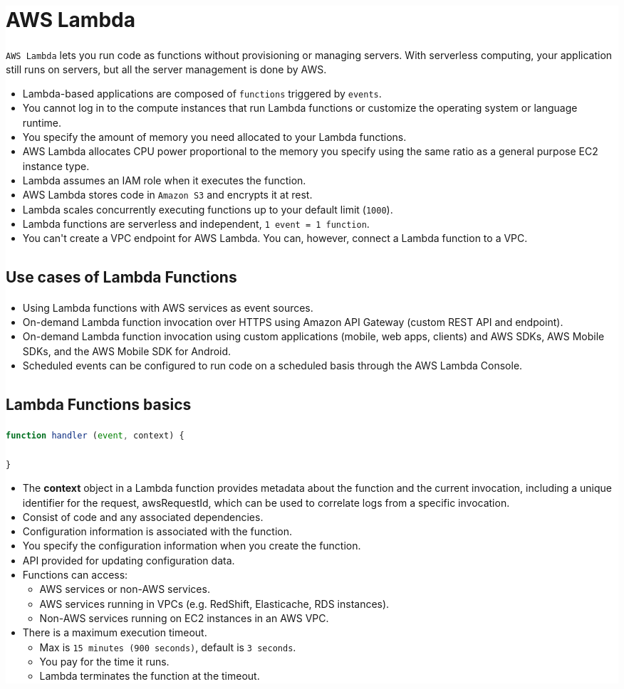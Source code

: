 # AWS Lambda
`AWS Lambda` lets you run code as functions without provisioning or managing servers. With serverless computing, your application still runs on servers, but all the server management is done by AWS. 

- Lambda-based applications are composed of `functions` triggered by `events`.
- You cannot log in to the compute instances that run Lambda functions or customize the operating system or language runtime.
- You specify the amount of memory you need allocated to your Lambda functions.
- AWS Lambda allocates CPU power proportional to the memory you specify using the same ratio as a general purpose EC2 instance type.
- Lambda assumes an IAM role when it executes the function.
- AWS Lambda stores code in `Amazon S3` and encrypts it at rest.
- Lambda scales concurrently executing functions up to your default limit (`1000`).
- Lambda functions are serverless and independent, `1 event = 1 function`.
- You can't create a VPC endpoint for AWS Lambda. You can, however, connect a Lambda function to a VPC.

## Use cases of Lambda Functions

- Using Lambda functions with AWS services as event sources.
- On-demand Lambda function invocation over HTTPS using Amazon API Gateway (custom REST API and endpoint).
- On-demand Lambda function invocation using custom applications (mobile, web apps, clients) and AWS SDKs, AWS Mobile SDKs, and the AWS Mobile SDK for Android.
- Scheduled events can be configured to run code on a scheduled basis through the AWS Lambda Console.

## Lambda Functions basics

```javascript
function handler (event, context) {

}
```

- The **context** object in a Lambda function provides metadata about the function and the current invocation, including a unique identifier for the request, awsRequestId, which can be used to correlate logs from a specific invocation.
- Consist of code and any associated dependencies.
- Configuration information is associated with the function.
- You specify the configuration information when you create the function.
- API provided for updating configuration data.
- Functions can access:
    - AWS services or non-AWS services.
    - AWS services running in VPCs (e.g. RedShift, Elasticache, RDS instances).
    - Non-AWS services running on EC2 instances in an AWS VPC.
- There is a maximum execution timeout.
    - Max is `15 minutes (900 seconds)`, default is `3 seconds`.
    - You pay for the time it runs.
    - Lambda terminates the function at the timeout.
